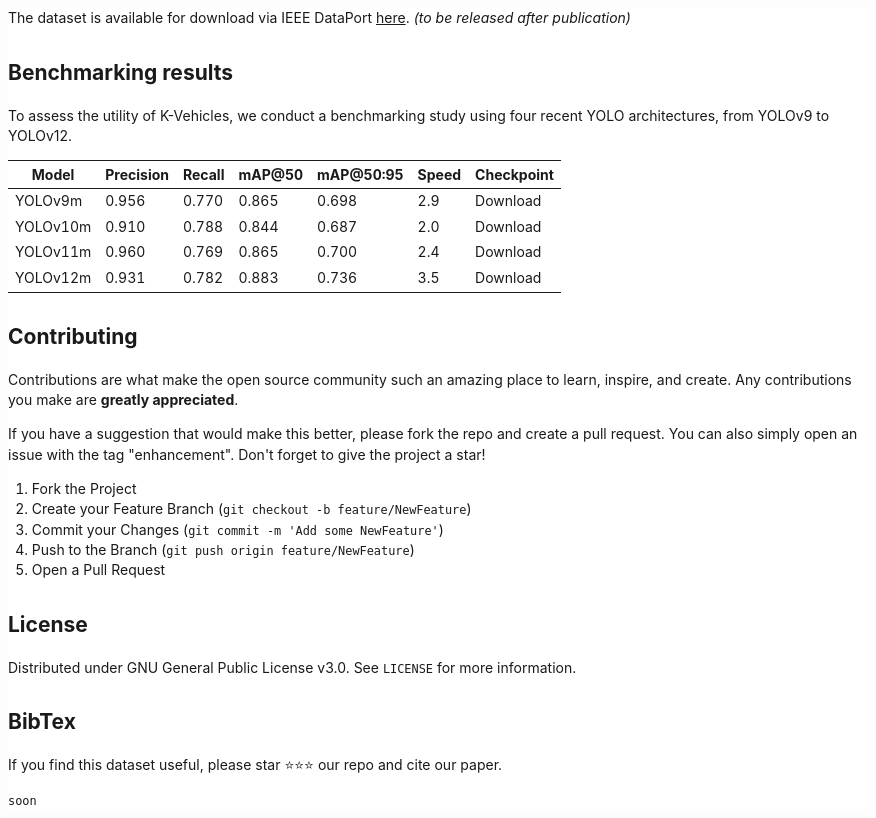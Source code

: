The dataset is available for download via IEEE DataPort [here](#). _(to be released after publication)_

## Benchmarking results

To assess the utility of K-Vehicles, we conduct a benchmarking study using four recent YOLO architectures, from YOLOv9 to YOLOv12.

| Model | Precision | Recall | mAP@50 | mAP@50:95 |  Speed   | Checkpoint |
|------|------|------|------|------|------|------|
| YOLOv9m   | 0.956   | 0.770   | 0.865   | 0.698   | 2.9   | Download |
| YOLOv10m   | 0.910   | 0.788   | 0.844   | 0.687   | 2.0   | Download   |
| YOLOv11m   | 0.960   | 0.769   | 0.865   | 0.700   | 2.4   | Download   |
| YOLOv12m  | 0.931   | 0.782   | 0.883   | 0.736   | 3.5   | Download   |

## Contributing

Contributions are what make the open source community such an amazing place to learn, inspire, and create. Any contributions you make are **greatly appreciated**.

If you have a suggestion that would make this better, please fork the repo and create a pull request. You can also simply open an issue with the tag "enhancement".
Don't forget to give the project a star!

1. Fork the Project
2. Create your Feature Branch (`git checkout -b feature/NewFeature`)
3. Commit your Changes (`git commit -m 'Add some NewFeature'`)
4. Push to the Branch (`git push origin feature/NewFeature`)
5. Open a Pull Request

## License

Distributed under GNU General Public License v3.0. See `LICENSE` for more information.

## BibTex

If you find this dataset useful, please star ⭐️⭐️⭐️ our repo and cite our paper.

```
soon
```


